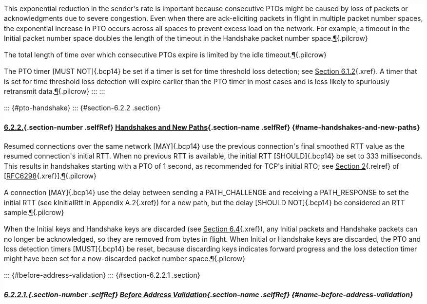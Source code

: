 This exponential reduction in the sender\'s rate is important because
consecutive PTOs might be caused by loss of packets or acknowledgments
due to severe congestion. Even when there are ack-eliciting packets in
flight in multiple packet number spaces, the exponential increase in PTO
occurs across all spaces to prevent excess load on the network. For
example, a timeout in the Initial packet number space doubles the length
of the timeout in the Handshake packet number
space.[¶](#section-6.2.1-10){.pilcrow}

The total length of time over which consecutive PTOs expire is limited
by the idle timeout.[¶](#section-6.2.1-11){.pilcrow}

The PTO timer [MUST NOT]{.bcp14} be set if a timer is set for time
threshold loss detection; see [Section 6.1.2](#time-threshold){.xref}. A
timer that is set for time threshold loss detection will expire earlier
than the PTO timer in most cases and is less likely to spuriously
retransmit data.[¶](#section-6.2.1-12){.pilcrow}
:::
:::

::: {#pto-handshake}
::: {#section-6.2.2 .section}
#### [6.2.2.](#section-6.2.2){.section-number .selfRef} [Handshakes and New Paths](#name-handshakes-and-new-paths){.section-name .selfRef} {#name-handshakes-and-new-paths}

Resumed connections over the same network [MAY]{.bcp14} use the previous
connection\'s final smoothed RTT value as the resumed connection\'s
initial RTT. When no previous RTT is available, the initial RTT
[SHOULD]{.bcp14} be set to 333 milliseconds. This results in handshakes
starting with a PTO of 1 second, as recommended for TCP\'s initial RTO;
see [Section
2](https://www.rfc-editor.org/rfc/rfc6298#section-2){.relref} of
\[[RFC6298](#RFC6298){.xref}\].[¶](#section-6.2.2-1){.pilcrow}

A connection [MAY]{.bcp14} use the delay between sending a
PATH_CHALLENGE and receiving a PATH_RESPONSE to set the initial RTT (see
kInitialRtt in [Appendix A.2](#constants-of-interest){.xref}) for a new
path, but the delay [SHOULD NOT]{.bcp14} be considered an RTT
sample.[¶](#section-6.2.2-2){.pilcrow}

When the Initial keys and Handshake keys are discarded (see [Section
6.4](#discarding-packets){.xref}), any Initial packets and Handshake
packets can no longer be acknowledged, so they are removed from bytes in
flight. When Initial or Handshake keys are discarded, the PTO and loss
detection timers [MUST]{.bcp14} be reset, because discarding keys
indicates forward progress and the loss detection timer might have been
set for a now-discarded packet number
space.[¶](#section-6.2.2-3){.pilcrow}

::: {#before-address-validation}
::: {#section-6.2.2.1 .section}
##### [6.2.2.1.](#section-6.2.2.1){.section-number .selfRef} [Before Address Validation](#name-before-address-validation){.section-name .selfRef} {#name-before-address-validation}
